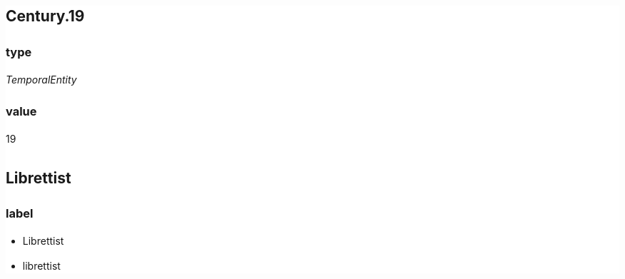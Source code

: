 ## Century.19

### type


*TemporalEntity*

### value


19

## Librettist

### label

 - Librettist

 - librettist